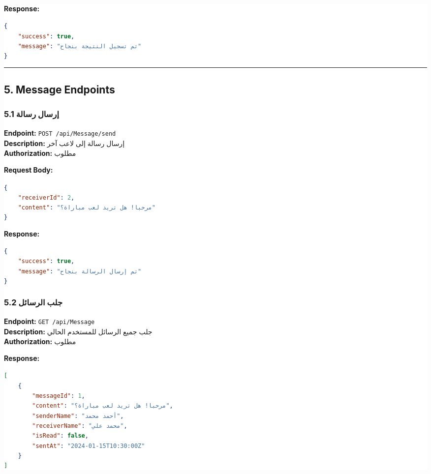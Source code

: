 **Response:**

```json
{
    "success": true,
    "message": "تم تسجيل النتيجة بنجاح"
}
```

---

## 5. Message Endpoints

### 5.1 إرسال رسالة

**Endpoint:** `POST /api/Message/send`  
**Description:** إرسال رسالة إلى لاعب آخر  
**Authorization:** مطلوب

**Request Body:**

```json
{
    "receiverId": 2,
    "content": "مرحبا! هل تريد لعب مباراة؟"
}
```

**Response:**

```json
{
    "success": true,
    "message": "تم إرسال الرسالة بنجاح"
}
```

### 5.2 جلب الرسائل

**Endpoint:** `GET /api/Message`  
**Description:** جلب جميع الرسائل للمستخدم الحالي  
**Authorization:** مطلوب

**Response:**

```json
[
    {
        "messageId": 1,
        "content": "مرحبا! هل تريد لعب مباراة؟",
        "senderName": "أحمد محمد",
        "receiverName": "محمد علي",
        "isRead": false,
        "sentAt": "2024-01-15T10:30:00Z"
    }
]
```
